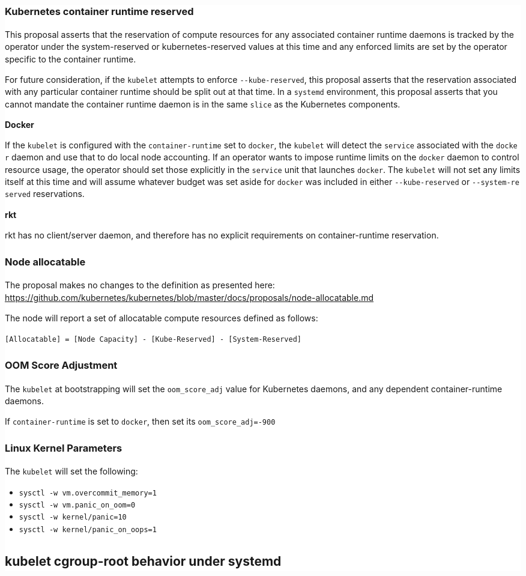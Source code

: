 ### Kubernetes container runtime reserved

This proposal asserts that the reservation of compute resources for any associated
container runtime daemons is tracked by the operator under the system-reserved or
kubernetes-reserved values at this time and any enforced limits are set by the
operator specific to the container runtime.

For future consideration, if the `kubelet` attempts to enforce `--kube-reserved`, this
proposal asserts that the reservation associated with any particular container runtime
should be split out at that time.  In a `systemd` environment, this proposal asserts that
you cannot mandate the container runtime daemon is in the same `slice` as the Kubernetes
components.

**Docker**

If the `kubelet` is configured with the `container-runtime` set to `docker`, the
`kubelet` will detect the `service` associated with the `docker` daemon and use that
to do local node accounting.  If an operator wants to impose runtime limits on the
`docker` daemon to control resource usage, the operator should set those explicitly in
the `service` unit that launches `docker`.  The `kubelet` will not set any limits itself
at this time and will assume whatever budget was set aside for `docker` was included in
either `--kube-reserved` or `--system-reserved` reservations.

**rkt**

rkt has no client/server daemon, and therefore has no explicit requirements on container-runtime
reservation.

### Node allocatable

The proposal makes no changes to the definition as presented here:
https://github.com/kubernetes/kubernetes/blob/master/docs/proposals/node-allocatable.md

The node will report a set of allocatable compute resources defined as follows:

`[Allocatable] = [Node Capacity] - [Kube-Reserved] - [System-Reserved]`

### OOM Score Adjustment

The `kubelet` at bootstrapping will set the `oom_score_adj` value for Kubernetes
daemons, and any dependent container-runtime daemons.

If `container-runtime` is set to `docker`, then set its `oom_score_adj=-900`

### Linux Kernel Parameters

The `kubelet` will set the following:

* `sysctl -w vm.overcommit_memory=1`
* `sysctl -w vm.panic_on_oom=0`
* `sysctl -w kernel/panic=10`
* `sysctl -w kernel/panic_on_oops=1`

## kubelet cgroup-root behavior under systemd
